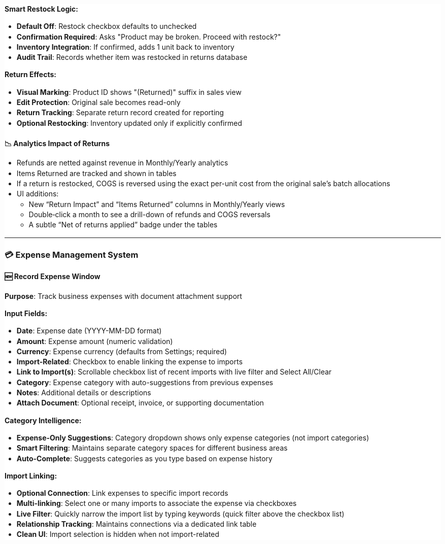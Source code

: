 **Smart Restock Logic:**
- **Default Off**: Restock checkbox defaults to unchecked
- **Confirmation Required**: Asks "Product may be broken. Proceed with restock?"
- **Inventory Integration**: If confirmed, adds 1 unit back to inventory
- **Audit Trail**: Records whether item was restocked in returns database

**Return Effects:**
- **Visual Marking**: Product ID shows "(Returned)" suffix in sales view
- **Edit Protection**: Original sale becomes read-only
- **Return Tracking**: Separate return record created for reporting
- **Optional Restocking**: Inventory updated only if explicitly confirmed

#### 📉 Analytics Impact of Returns
- Refunds are netted against revenue in Monthly/Yearly analytics
- Items Returned are tracked and shown in tables
- If a return is restocked, COGS is reversed using the exact per-unit cost from the original sale’s batch allocations
- UI additions:
  - New “Return Impact” and “Items Returned” columns in Monthly/Yearly views
  - Double‑click a month to see a drill-down of refunds and COGS reversals
  - A subtle “Net of returns applied” badge under the tables

---

### 💳 **Expense Management System**

#### **🆕 Record Expense Window**
**Purpose**: Track business expenses with document attachment support

**Input Fields:**
- **Date**: Expense date (YYYY-MM-DD format)
- **Amount**: Expense amount (numeric validation)
- **Currency**: Expense currency (defaults from Settings; required)
- **Import-Related**: Checkbox to enable linking the expense to imports
- **Link to Import(s)**: Scrollable checkbox list of recent imports with live filter and Select All/Clear
- **Category**: Expense category with auto-suggestions from previous expenses
- **Notes**: Additional details or descriptions
- **Attach Document**: Optional receipt, invoice, or supporting documentation

**Category Intelligence:**
- **Expense-Only Suggestions**: Category dropdown shows only expense categories (not import categories)
- **Smart Filtering**: Maintains separate category spaces for different business areas
- **Auto-Complete**: Suggests categories as you type based on expense history

**Import Linking:**
- **Optional Connection**: Link expenses to specific import records
- **Multi-linking**: Select one or many imports to associate the expense via checkboxes
- **Live Filter**: Quickly narrow the import list by typing keywords (quick filter above the checkbox list)
- **Relationship Tracking**: Maintains connections via a dedicated link table
 - **Clean UI**: Import selection is hidden when not import-related
